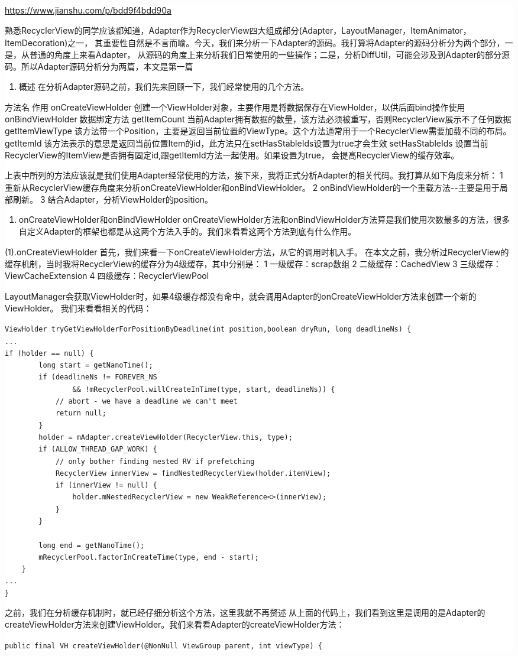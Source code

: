 https://www.jianshu.com/p/bdd9f4bdd90a


熟悉RecyclerView的同学应该都知道，Adapter作为RecyclerView四大组成部分(Adapter，LayoutManager，ItemAnimator，ItemDecoration)之一，
 其重要性自然是不言而喻。今天，我们来分析一下Adapter的源码。我打算将Adapter的源码分析分为两个部分，一是，从普通的角度上来看Adapter，
  从源码的角度上来分析我们日常使用的一些操作；二是，分析DiffUtil，可能会涉及到Adapter的部分源码。所以Adapter源码分析分为两篇，本文是第一篇

1. 概述
   在分析Adapter源码之前，我们先来回顾一下，我们经常使用的几个方法。

方法名	             作用
onCreateViewHolder	创建一个ViewHolder对象，主要作用是将数据保存在ViewHolder，以供后面bind操作使用
onBindViewHolder	数据绑定方法
getItemCount	    当前Adapter拥有数据的数量，该方法必须被重写，否则RecyclerView展示不了任何数据
getItemViewType	    该方法带一个Position，主要是返回当前位置的ViewType。这个方法通常用于一个RecyclerView需要加载不同的布局。
getItemId	        该方法表示的意思是返回当前位置Item的id，此方法只在setHasStableIds设置为true才会生效
setHasStableIds	    设置当前RecyclerView的ItemView是否拥有固定id,跟getItemId方法一起使用。如果设置为true，
                     会提高RecyclerView的缓存效率。 

上表中所列的方法应该就是我们使用Adapter经常使用的方法，接下来，我将正式分析Adapter的相关代码。我打算从如下角度来分析：
1 重新从RecyclerView缓存角度来分析onCreateViewHolder和onBindViewHolder。
2 onBindViewHolder的一个重载方法--主要是用于局部刷新。
3 结合Adapter，分析ViewHolder的position。


1. onCreateViewHolder和onBindViewHolder
   onCreateViewHolder方法和onBindViewHolder方法算是我们使用次数最多的方法，很多自定义Adapter的框架也都是从这两个方法入手的。我们来看看这两个方法到底有什么作用。

(1).onCreateViewHolder
首先，我们来看一下onCreateViewHolder方法，从它的调用时机入手。
在本文之前，我分析过RecyclerView的缓存机制，当时我将RecyclerView的缓存分为4级缓存，其中分别是：
1 一级缓存：scrap数组
2 二级缓存：CachedView
3 三级缓存：ViewCacheExtension
4 四级缓存：RecyclerViewPool

LayoutManager会获取ViewHolder时，如果4级缓存都没有命中，就会调用Adapter的onCreateViewHolder方法来创建一个新的ViewHolder。
  我们来看看相关的代码：
```
ViewHolder tryGetViewHolderForPositionByDeadline(int position,boolean dryRun, long deadlineNs) {
...
if (holder == null) {
        long start = getNanoTime();
        if (deadlineNs != FOREVER_NS
                && !mRecyclerPool.willCreateInTime(type, start, deadlineNs)) {
            // abort - we have a deadline we can't meet
            return null;
        }
        holder = mAdapter.createViewHolder(RecyclerView.this, type);
        if (ALLOW_THREAD_GAP_WORK) {
            // only bother finding nested RV if prefetching
            RecyclerView innerView = findNestedRecyclerView(holder.itemView);
            if (innerView != null) {
                holder.mNestedRecyclerView = new WeakReference<>(innerView);
            }
        }

        long end = getNanoTime();
        mRecyclerPool.factorInCreateTime(type, end - start);                    
    }
...
}
```
之前，我们在分析缓存机制时，就已经仔细分析这个方法，这里我就不再赘述
从上面的代码上，我们看到这里是调用的是Adapter的createViewHolder方法来创建ViewHolder。我们来看看Adapter的createViewHolder方法：
```
public final VH createViewHolder(@NonNull ViewGroup parent, int viewType) {
```